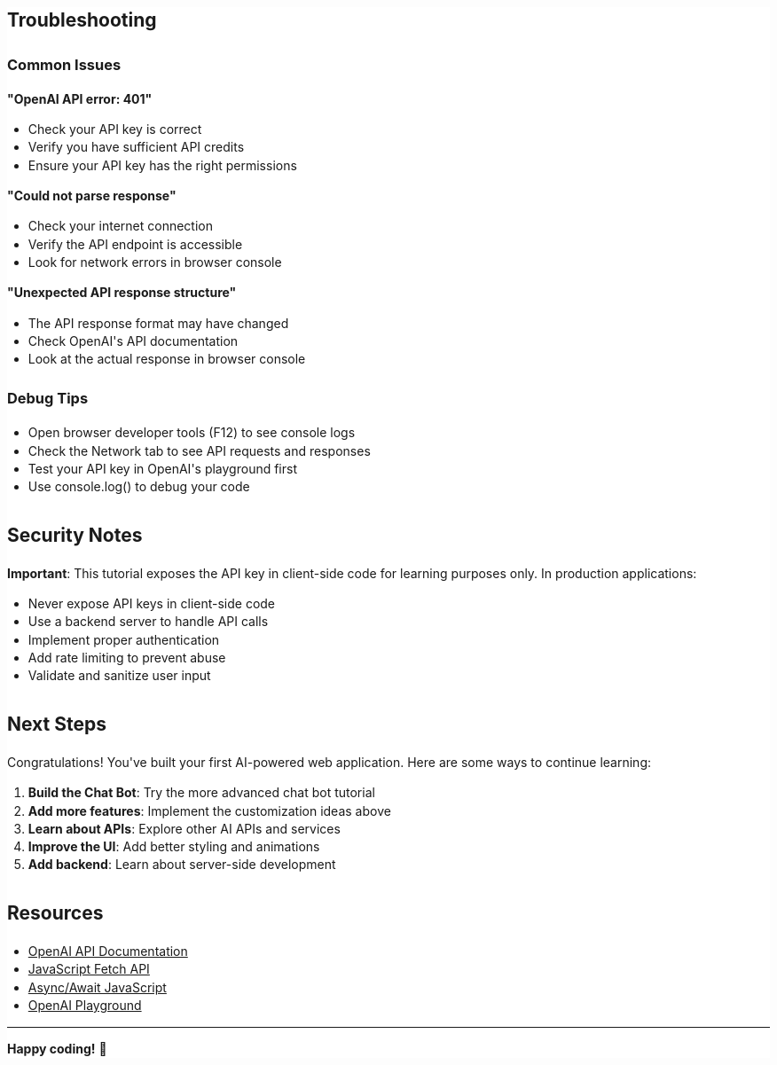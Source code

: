 ## Troubleshooting

### Common Issues

**"OpenAI API error: 401"**
- Check your API key is correct
- Verify you have sufficient API credits
- Ensure your API key has the right permissions

**"Could not parse response"**
- Check your internet connection
- Verify the API endpoint is accessible
- Look for network errors in browser console

**"Unexpected API response structure"**
- The API response format may have changed
- Check OpenAI's API documentation
- Look at the actual response in browser console

### Debug Tips

- Open browser developer tools (F12) to see console logs
- Check the Network tab to see API requests and responses
- Test your API key in OpenAI's playground first
- Use console.log() to debug your code

## Security Notes

**Important**: This tutorial exposes the API key in client-side code for learning purposes only. In production applications:

- Never expose API keys in client-side code
- Use a backend server to handle API calls
- Implement proper authentication
- Add rate limiting to prevent abuse
- Validate and sanitize user input

## Next Steps

Congratulations! You've built your first AI-powered web application. Here are some ways to continue learning:

1. **Build the Chat Bot**: Try the more advanced chat bot tutorial
2. **Add more features**: Implement the customization ideas above
3. **Learn about APIs**: Explore other AI APIs and services
4. **Improve the UI**: Add better styling and animations
5. **Add backend**: Learn about server-side development

## Resources

- [OpenAI API Documentation](https://platform.openai.com/docs)
- [JavaScript Fetch API](https://developer.mozilla.org/en-US/docs/Web/API/Fetch_API)
- [Async/Await JavaScript](https://developer.mozilla.org/en-US/docs/Web/JavaScript/Reference/Statements/async_function)
- [OpenAI Playground](https://platform.openai.com/playground)

---

**Happy coding!** 🚀 